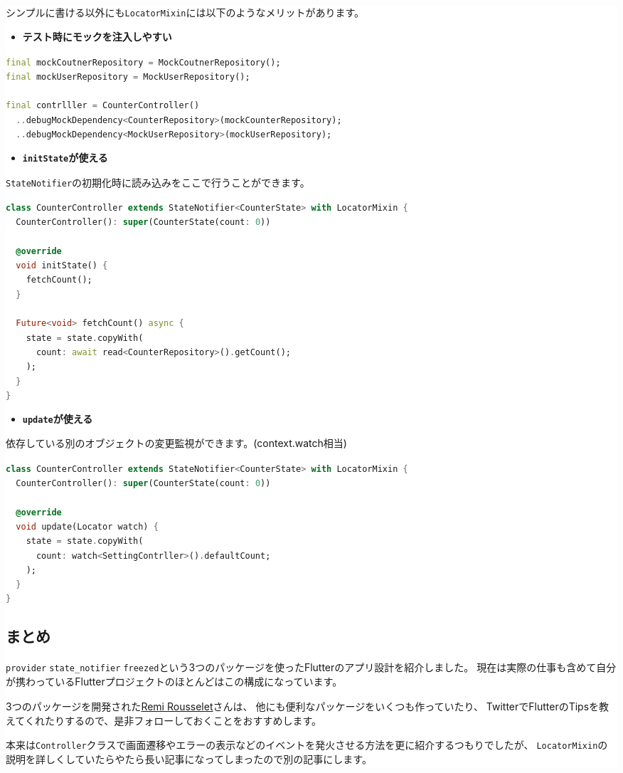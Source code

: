 シンプルに書ける以外にも`LocatorMixin`には以下のようなメリットがあります。

- **テスト時にモックを注入しやすい**
```dart
final mockCoutnerRepository = MockCoutnerRepository();
final mockUserRepository = MockUserRepository();

final contrlller = CounterController()
  ..debugMockDependency<CounterRepository>(mockCounterRepository);
  ..debugMockDependency<MockUserRepository>(mockUserRepository);
```

- **`initState`が使える**

`StateNotifier`の初期化時に読み込みをここで行うことができます。

```dart
class CounterController extends StateNotifier<CounterState> with LocatorMixin {
  CounterController(): super(CounterState(count: 0))
  
  @override
  void initState() {
    fetchCount();
  }
  
  Future<void> fetchCount() async {
    state = state.copyWith(
      count: await read<CounterRepository>().getCount();
    );
  }
}
```

- **`update`が使える**

依存している別のオブジェクトの変更監視ができます。(context.watch相当)

```dart
class CounterController extends StateNotifier<CounterState> with LocatorMixin {
  CounterController(): super(CounterState(count: 0))
  
  @override
  void update(Locator watch) {
    state = state.copyWith(
      count: watch<SettingContrller>().defaultCount;
    );
  }
}
```

## まとめ
`provider` `state_notifier` `freezed`という3つのパッケージを使ったFlutterのアプリ設計を紹介しました。
現在は実際の仕事も含めて自分が携わっているFlutterプロジェクトのほとんどはこの構成になっています。

3つのパッケージを開発された[Remi Rousselet](https://twitter.com/remi_rousselet)さんは、
他にも便利なパッケージをいくつも作っていたり、
TwitterでFlutterのTipsを教えてくれたりするので、是非フォローしておくことをおすすめします。

本来は`Controller`クラスで画面遷移やエラーの表示などのイベントを発火させる方法を更に紹介するつもりでしたが、
`LocatorMixin`の説明を詳しくしていたらやたら長い記事になってしまったので別の記事にします。
